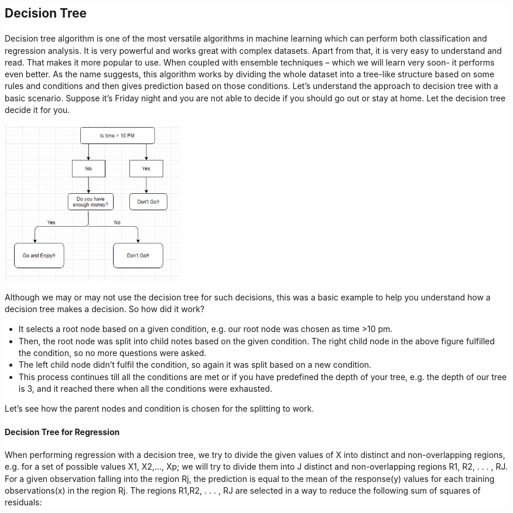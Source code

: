 ## Decision Tree

Decision tree algorithm is one of the most versatile algorithms in machine learning which can perform both classification and regression analysis. It is very powerful and works great with complex datasets. Apart from that, it is very easy to understand and read. That makes it more popular to use. When coupled with ensemble techniques – which we will learn very soon- it performs even better.
As the name suggests, this algorithm works by dividing the whole dataset into a tree-like structure based on some rules and conditions and then gives prediction based on those conditions.
Let’s understand the approach to decision tree with a basic scenario. 
Suppose it’s Friday night and you are not able to decide if you should go out or stay at home. Let the decision tree decide it for you.


<img src="Decision_tree1.png" width="300">
                         
Although we may or may not use the decision tree for such decisions, this was a basic example to help you understand how a decision tree makes a decision.
So how did it work?
*	It selects a root node based on a given condition, e.g. our root node was chosen as time >10 pm.
*	Then, the root node was split into child notes based on the given condition. The right child node in the above figure fulfilled the condition, so no more questions were asked.
*	The left child node didn’t fulfil the condition, so again it was split based on a new condition.
*	This process continues till all the conditions are met or if you have predefined the depth of your tree, e.g. the depth of our tree is 3, and it reached there when all the conditions were exhausted.

Let’s see how the parent nodes and condition is chosen for the splitting to work.

#### Decision Tree for Regression
When performing regression with a decision tree, we try to divide the given values of X into distinct and non-overlapping regions, e.g. for a set of possible values X1, X2,..., Xp; we will try to divide them into J distinct and non-overlapping regions R1, R2, . . . , RJ.
For a given observation falling into the region Rj, the prediction is equal to the mean of the response(y) values for each training observations(x) in the region Rj. 
The regions R1,R2, . . . , RJ  are selected in a way to reduce the following sum of squares of residuals:
